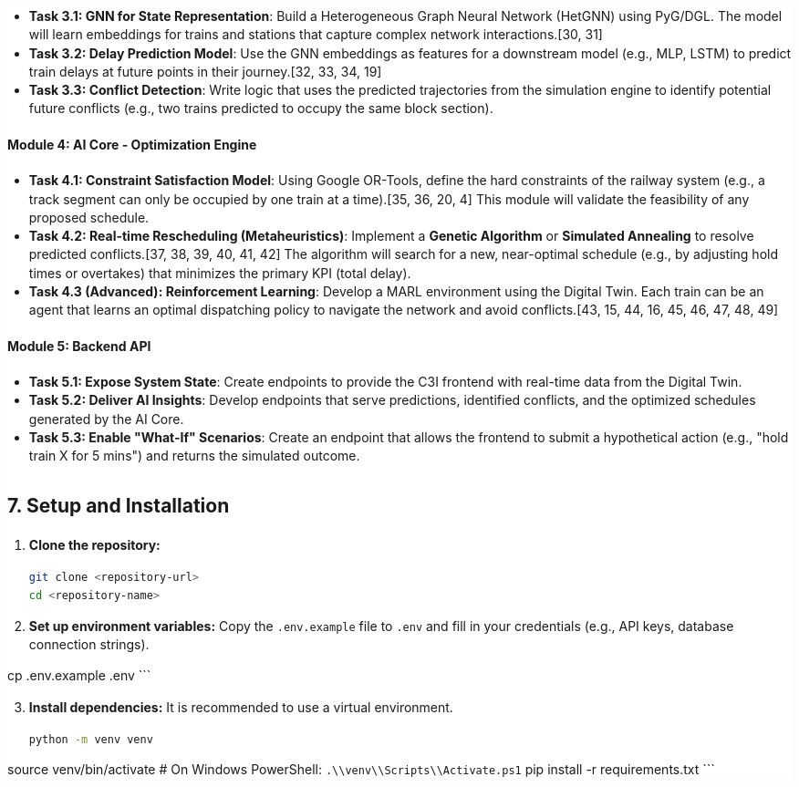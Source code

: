   * **Task 3.1: GNN for State Representation**: Build a Heterogeneous Graph Neural Network (HetGNN) using PyG/DGL. The model will learn embeddings for trains and stations that capture complex network interactions.[30, 31]
  * **Task 3.2: Delay Prediction Model**: Use the GNN embeddings as features for a downstream model (e.g., MLP, LSTM) to predict train delays at future points in their journey.[32, 33, 34, 19]
  * **Task 3.3: Conflict Detection**: Write logic that uses the predicted trajectories from the simulation engine to identify potential future conflicts (e.g., two trains predicted to occupy the same block section).

#### **Module 4: AI Core - Optimization Engine**

  * **Task 4.1: Constraint Satisfaction Model**: Using Google OR-Tools, define the hard constraints of the railway system (e.g., a track segment can only be occupied by one train at a time).[35, 36, 20, 4] This module will validate the feasibility of any proposed schedule.
  * **Task 4.2: Real-time Rescheduling (Metaheuristics)**: Implement a **Genetic Algorithm** or **Simulated Annealing** to resolve predicted conflicts.[37, 38, 39, 40, 41, 42] The algorithm will search for a new, near-optimal schedule (e.g., by adjusting hold times or overtakes) that minimizes the primary KPI (total delay).
  * **Task 4.3 (Advanced): Reinforcement Learning**: Develop a MARL environment using the Digital Twin. Each train can be an agent that learns an optimal dispatching policy to navigate the network and avoid conflicts.[43, 15, 44, 16, 45, 46, 47, 48, 49]

#### **Module 5: Backend API**

  * **Task 5.1: Expose System State**: Create endpoints to provide the C3I frontend with real-time data from the Digital Twin.
  * **Task 5.2: Deliver AI Insights**: Develop endpoints that serve predictions, identified conflicts, and the optimized schedules generated by the AI Core.
  * **Task 5.3: Enable "What-If" Scenarios**: Create an endpoint that allows the frontend to submit a hypothetical action (e.g., "hold train X for 5 mins") and returns the simulated outcome.

## 7\. Setup and Installation

1.  **Clone the repository:**

    ```bash
    git clone <repository-url>
    cd <repository-name>
    ```

2.  **Set up environment variables:**
    Copy the `.env.example` file to `.env` and fill in your credentials (e.g., API keys, database connection strings).

    ```bash
  cp .env.example .env
    ```

3.  **Install dependencies:**
    It is recommended to use a virtual environment.

    ```bash
    python -m venv venv
  source venv/bin/activate  # On Windows PowerShell: `.\\venv\\Scripts\\Activate.ps1`
    pip install -r requirements.txt
    ```
